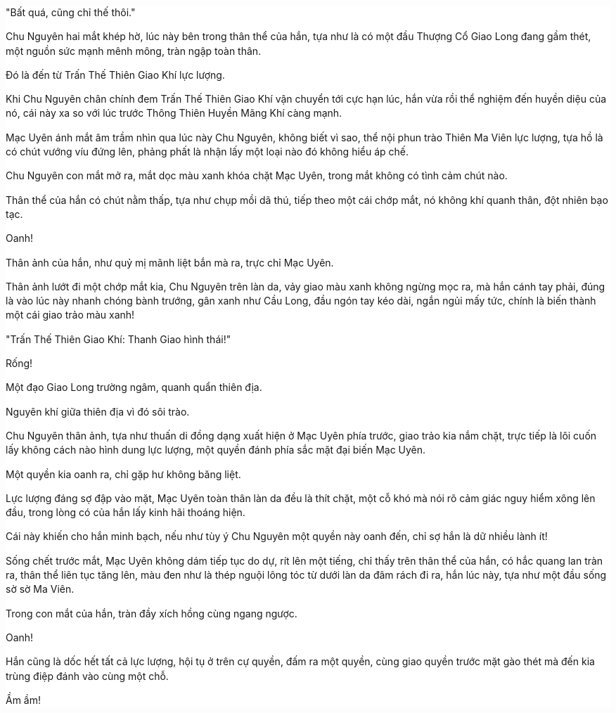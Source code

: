 "Bất quá, cũng chỉ thế thôi."

Chu Nguyên hai mắt khép hờ, lúc này bên trong thân thể của hắn, tựa như là có một đầu Thượng Cổ Giao Long đang gầm thét, một nguồn sức mạnh mênh mông, tràn ngập toàn thân.

Đó là đến từ Trấn Thế Thiên Giao Khí lực lượng.

Khi Chu Nguyên chân chính đem Trấn Thế Thiên Giao Khí vận chuyển tới cực hạn lúc, hắn vừa rồi thể nghiệm đến huyền diệu của nó, cái này xa so với lúc trước Thông Thiên Huyền Mãng Khí càng mạnh.

Mạc Uyên ánh mắt âm trầm nhìn qua lúc này Chu Nguyên, không biết vì sao, thể nội phun trào Thiên Ma Viên lực lượng, tựa hồ là có chút vướng víu đứng lên, phảng phất là nhận lấy một loại nào đó không hiểu áp chế.

Chu Nguyên con mắt mở ra, mắt dọc màu xanh khóa chặt Mạc Uyên, trong mắt không có tình cảm chút nào.

Thân thể của hắn có chút nằm thấp, tựa như chụp mồi dã thú, tiếp theo một cái chớp mắt, nó không khí quanh thân, đột nhiên bạo tạc.

Oanh!

Thân ảnh của hắn, như quỷ mị mãnh liệt bắn mà ra, trực chỉ Mạc Uyên.

Thân ảnh lướt đi một chớp mắt kia, Chu Nguyên trên làn da, vảy giao màu xanh không ngừng mọc ra, mà hắn cánh tay phải, đúng là vào lúc này nhanh chóng bành trướng, gân xanh như Cầu Long, đầu ngón tay kéo dài, ngắn ngủi mấy tức, chính là biến thành một cái giao trảo màu xanh!

"Trấn Thế Thiên Giao Khí: Thanh Giao hình thái!"

Rống!

Một đạo Giao Long trường ngâm, quanh quẩn thiên địa.

Nguyên khí giữa thiên địa vì đó sôi trào.

Chu Nguyên thân ảnh, tựa như thuấn di đồng dạng xuất hiện ở Mạc Uyên phía trước, giao trảo kia nắm chặt, trực tiếp là lôi cuốn lấy không cách nào hình dung lực lượng, một quyền đánh phía sắc mặt đại biến Mạc Uyên.

Một quyền kia oanh ra, chỉ gặp hư không băng liệt.

Lực lượng đáng sợ đập vào mặt, Mạc Uyên toàn thân làn da đều là thít chặt, một cỗ khó mà nói rõ cảm giác nguy hiểm xông lên đầu, trong lòng có của hắn lấy kinh hãi thoáng hiện.

Cái này khiến cho hắn minh bạch, nếu như tùy ý Chu Nguyên một quyền này oanh đến, chỉ sợ hắn là dữ nhiều lành ít!

Sống chết trước mắt, Mạc Uyên không dám tiếp tục do dự, rít lên một tiếng, chỉ thấy trên thân thể của hắn, có hắc quang lan tràn ra, thân thể liên tục tăng lên, màu đen như là thép nguội lông tóc từ dưới làn da đâm rách đi ra, hắn lúc này, tựa như một đầu sống sờ sờ Ma Viên.

Trong con mắt của hắn, tràn đầy xích hồng cùng ngang ngược.

Oanh!

Hắn cũng là dốc hết tất cả lực lượng, hội tụ ở trên cự quyền, đấm ra một quyền, cùng giao quyền trước mặt gào thét mà đến kia trùng điệp đánh vào cùng một chỗ.

Ầm ầm!
